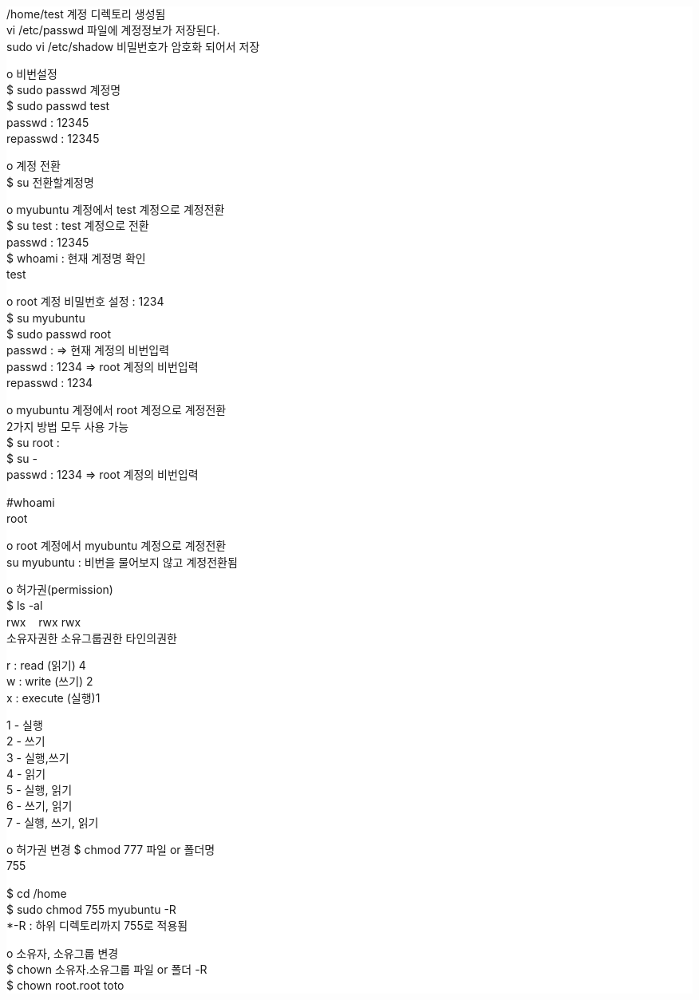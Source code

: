 /home/test  계정 디렉토리 생성됨   
vi  /etc/passwd  파일에 계정정보가 저장된다.   
sudo  vi  /etc/shadow  비밀번호가 암호화 되어서 저장   

o 비번설정   
$ sudo passwd  계정명   
$ sudo passwd  test   
passwd :  12345   
repasswd : 12345   

o 계정 전환   
$ su  전환할계정명   

o myubuntu 계정에서 test 계정으로 계정전환   
$ su   test       : test 계정으로 전환   
passwd : 12345    
$ whoami          : 현재 계정명 확인   
test   

o root 계정 비밀번호 설정 : 1234   
$ su  myubuntu   
$ sudo  passwd  root   
passwd :       => 현재 계정의 비번입력   
passwd : 1234  => root 계정의 비번입력   
repasswd : 1234   

o myubuntu 계정에서 root 계정으로 계정전환   
2가지 방법 모두 사용 가능   
$ su root :    
$ su  -   
passwd : 1234 => root 계정의 비번입력   

#whoami   
root   

o root 계정에서 myubuntu 계정으로 계정전환   
su  myubuntu   : 비번을 물어보지 않고 계정전환됨   

o 허가권(permission)   
$ ls -al   
rwx &nbsp;&nbsp;   rwx   rwx   
소유자권한 소유그룹권한 타인의권한   

r : read (읽기)   4   
w : write (쓰기)  2   
x : execute (실행)1   

1 - 실행   
2 - 쓰기   
3 - 실행,쓰기   
4 - 읽기   
5 - 실행, 읽기   
6 - 쓰기, 읽기   
7 - 실행, 쓰기, 읽기   

o 허가권 변경
$ chmod 777 파일 or  폴더명   
755   

$ cd  /home   
$ sudo  chmod   755   myubuntu   -R   
*-R : 하위 디렉토리까지 755로 적용됨   

o  소유자, 소유그룹 변경   
 $ chown  소유자.소유그룹   파일 or 폴더   -R   
 $ chown   root.root   toto   


